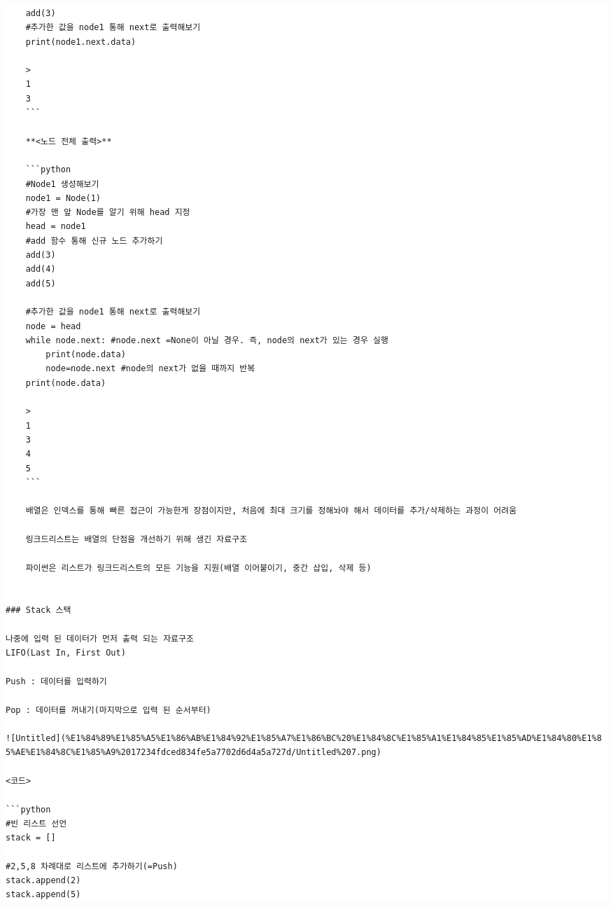 ```
    add(3)
    #추가한 값을 node1 통해 next로 출력해보기
    print(node1.next.data)
    
    >
    1
    3
    ```
    
    **<노드 전체 출력>**
    
    ```python
    #Node1 생성해보기
    node1 = Node(1)
    #가장 맨 앞 Node를 알기 위해 head 지정
    head = node1
    #add 함수 통해 신규 노드 추가하기
    add(3)
    add(4)
    add(5)
    
    #추가한 값을 node1 통해 next로 출력해보기
    node = head
    while node.next: #node.next =None이 아닐 경우. 즉, node의 next가 있는 경우 실행
        print(node.data)
        node=node.next #node의 next가 없을 때까지 반복
    print(node.data)
    
    >
    1
    3
    4
    5
    ```
    
    배열은 인덱스를 통해 빠른 접근이 가능한게 장점이지만, 처음에 최대 크기를 정해놔야 해서 데이터를 추가/삭제하는 과정이 어려움
    
    링크드리스트는 배열의 단점을 개선하기 위해 생긴 자료구조
    
    파이썬은 리스트가 링크드리스트의 모든 기능을 지원(배열 이어붙이기, 중간 삽입, 삭제 등)
    

### Stack 스택

나중에 입력 된 데이터가 먼저 출력 되는 자료구조
LIFO(Last In, First Out)

Push : 데이터를 입력하기

Pop : 데이터를 꺼내기(마지막으로 입력 된 순서부터)

![Untitled](%E1%84%89%E1%85%A5%E1%86%AB%E1%84%92%E1%85%A7%E1%86%BC%20%E1%84%8C%E1%85%A1%E1%84%85%E1%85%AD%E1%84%80%E1%85%AE%E1%84%8C%E1%85%A9%2017234fdced834fe5a7702d6d4a5a727d/Untitled%207.png)

<코드>

```python
#빈 리스트 선언
stack = []

#2,5,8 차례대로 리스트에 추가하기(=Push)
stack.append(2)
stack.append(5)
```